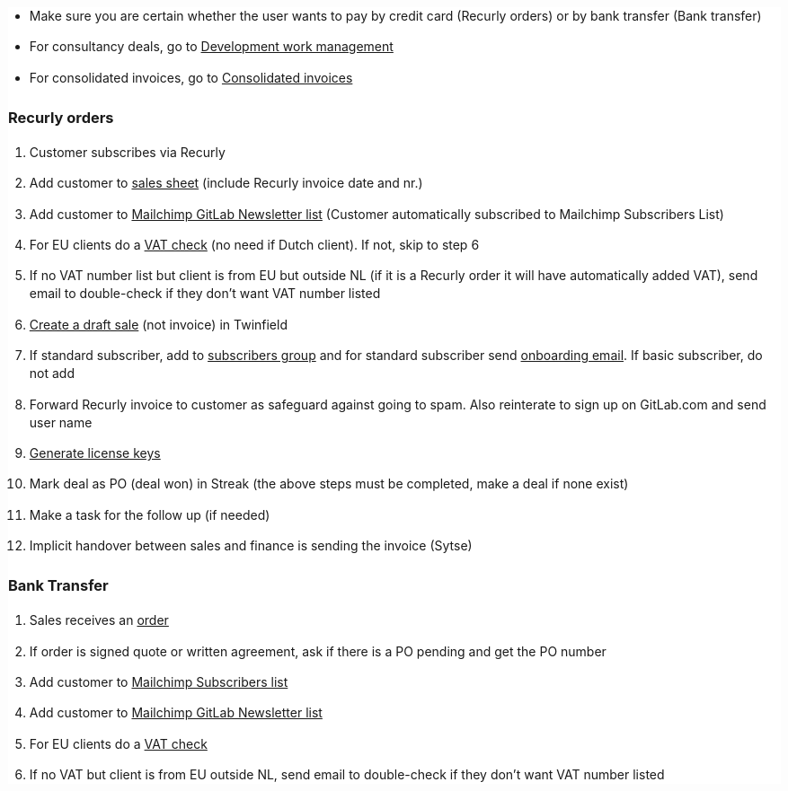 * Make sure you are certain whether the user wants to pay by credit card (Recurly orders) or by bank transfer (Bank transfer)

* For consultancy deals, go to [Development work management](account_management.md#development-work-management)

* For consolidated invoices, go to [Consolidated invoices](accounting.md#consolidated-invoices)

### Recurly orders

1. Customer subscribes via Recurly

1. Add customer to [sales sheet](https://docs.google.com/spreadsheets/d/1755SblMccalWXSahspOrfzBwjGp4F8TkwlB8dOXCGlU/edit#gid=11) (include Recurly invoice date and nr.)

1. Add customer to [Mailchimp GitLab Newsletter list](https://login.mailchimp.com/?referrer=%2Flists%2Fmembers%2Fadd%3Fid%3D107301&wcookie=6a4656f83b552f2e94f0) (Customer automatically subscribed to Mailchimp Subscribers List)

1. For EU clients do a [VAT check](accounting.md) (no need if Dutch client). If not, skip to step 6

1. If no VAT number list but client is from EU but outside NL (if it is a Recurly order it will have automatically added VAT), send email to double-check if they don’t want VAT number listed

1. [Create a draft sale](accounting.md#draft-sale-in-twinfield-for-clients-paying-by-with-recurly) (not invoice) in Twinfield 

1. If standard subscriber, add to [subscribers group](https://gitlab.com/groups/standard/members) and for standard subscriber send [onboarding email](https://docs.google.com/document/d/1xholewfn3PrzdRIFrxCE-0hQdQdryXuBnlUYGmm76iA/edit#heading=h.hlqhlshslrxi). If basic subscriber, do not add

1. Forward Recurly invoice to customer as safeguard against going to spam. Also reinterate to sign up on GitLab.com and send user name

1. [Generate license keys](licenses.md)

1. Mark deal as PO (deal won) in Streak (the above steps must be completed, make a deal if none exist)

1. Make a task for the follow up (if needed)

1. Implicit handover between sales and finance is sending the invoice (Sytse)

### Bank Transfer

1. Sales receives an [order](account_management.md)

1. If order is signed quote or written agreement, ask if there is a PO pending and get the PO number

1. Add customer to [Mailchimp Subscribers list](https://us5.admin.mailchimp.com/lists/members/add?id=127833)

1. Add customer to [Mailchimp GitLab Newsletter list](https://us5.admin.mailchimp.com/lists/members/add?id=107301)

1. For EU clients do a [VAT check](accounting.md)

1. If no VAT but client is from EU outside NL, send email to double-check if they don’t want VAT number listed
